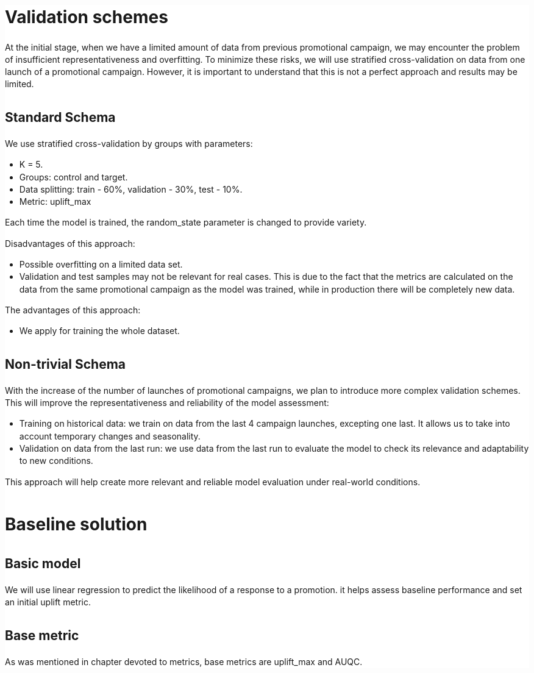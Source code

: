 
# Validation schemes<a name="Validation_schemes"></a>

At the initial stage, when we have a limited amount of data from previous promotional campaign, we may encounter the problem of insufficient representativeness and overfitting. To minimize these risks, we will use stratified cross-validation on data from one launch of a promotional campaign. However, it is important to understand that this is not a perfect approach and results may be limited.

## Standard Schema<a name="Standard_Schema"></a>

We use stratified cross-validation by groups with parameters:


-  K = 5.
-  Groups: control and target.
-  Data splitting: train - 60\%, validation - 30\%, test - 10\%.
-  Metric: uplift\_max


Each time the model is trained, the random\_state parameter is changed to provide variety.

Disadvantages of this approach:


-  Possible overfitting on a limited data set.
-  Validation and test samples may not be relevant for real cases. This is due to the fact that the metrics are calculated on the data from the same promotional campaign as the model was trained, while in production there will be completely new data.


The advantages of this approach:


-  We apply for training the whole dataset.


## Non-trivial Schema<a name="Non-trivial_Schema"></a>

With the increase of the number of launches of promotional campaigns, we plan to introduce more complex validation schemes. This will improve the representativeness and reliability of the model assessment:


-  Training on historical data: we train on data from the last 4 campaign launches, excepting one last. It allows us to take into account temporary changes and seasonality.
-  Validation on data from the last run: we use data from the last run to evaluate the model to check its relevance and adaptability to new conditions.


This approach will help create more relevant and reliable model evaluation under real-world conditions.

# Baseline solution<a name="Baseline_solution"></a>

## Basic model<a name="Basic_model"></a>

We will use linear regression to predict the likelihood of a response to a promotion. it helps assess baseline performance and set an initial uplift metric.

## Base metric<a name="Base_metric"></a>

As was mentioned in chapter devoted to metrics, base metrics are uplift\_max and AUQC.